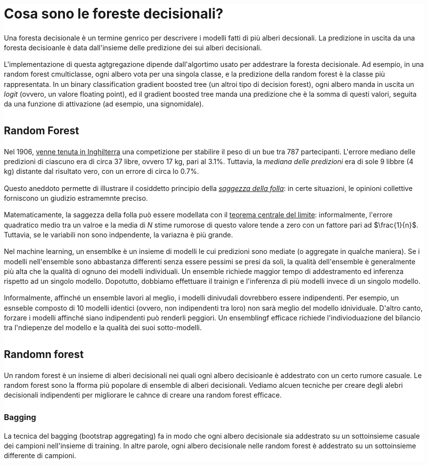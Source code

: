 # Cosa sono le foreste decisionali?

Una foresta decisionale è un termine genrico per descrivere i modelli fatti di più alberi decsionali. La predizione in uscita da una foresta decisioanle è data dall'insieme delle predizione dei sui alberi decisionali.

L'implementazione di questa agtgregazione dipende dall'algortimo usato per addestrare la foresta decisionale. Ad esempio, in una random forest cmulticlasse, ogni albero vota per una singola classe, e la predizione della random forest è la classe più rappresentata. In un binary classification gradient boosted tree (un altroi tipo di decision forest), ogni albero manda in uscita un *logit* (ovvero, un valore floating point), ed il gradient boosted tree manda una predizione che è la somma di questi valori, seguita da una funzione di attivazione (ad esempio, una signomidale).

## Random Forest

Nel 1906, [venne tenuta in Inghilterra](https://www.nature.com/articles/075450a0.pdf) una competizione per stabilire il peso di un bue tra 787 partecipanti. L'errore mediano delle predizioni di ciascuno era di circa 37 libre, ovvero 17 kg, pari al 3.1%. Tuttavia, la *mediana delle predizioni* era di sole 9 libbre (4 kg) distante dal risultato vero, con un errore di circa lo 0.7%.

Questo aneddoto permette di illustrare il cosiddetto principio della [*saggezza della folla*](https://it.wikipedia.org/wiki/Saggezza_della_folla): in certe situazioni, le opinioni collettive forniscono un giudizio estramemnte preciso.

Matematicamente, la saggezza della folla può essere modellata con il [teorema centrale del limite](https://it.wikipedia.org/wiki/Teoremi_centrali_del_limite): informalmente, l'errore quadratico medio tra un valroe e la media di $N$ stime rumorose di questo valore tende a zero con un fattore pari ad $\frac{1}{n}$. Tuttavia, se le variabili non sono indpendente, la variazna è più grande.

Nel machine learning, un ensemblke è un insieme di modelli le cui predizioni sono mediate (o aggregate in qualche maniera). Se i modelli nell'ensemble sono abbastanza differenti senza essere pessimi se presi da soli, la qualità dell'ensemble è generalmente più alta che la qualità di ognuno dei modelli individuali. Un ensemble richiede maggior tempo di addestramento ed inferenza rispetto ad un singolo modello. Dopotutto, dobbiamo effettuare il trainign e l'inferenza di più modelli invece di un singolo modello.

Informalmente, affinché un ensemble lavori al meglio, i modelli dinivudali dovrebbero essere indipendenti. Per esempio, un esnseble composto di 10 modelli identici (ovvero, non indipendenti tra loro) non sarà meglio del modello idnividuale. D'altro canto, forzare i modelli affinché siano indipendenti può renderli peggiori. Un ensemblingf efficace richiede l'indivioduazione del bilancio tra l'ndiepenze del modello e la qualità dei suoi sotto-modelli.

## Randomn forest

Un random forest è un insieme di alberi decisionali nei quali ogni albero decisioanle è addestrato con un certo rumore casuale. Le random forest sono la fforma più popolare di ensemble di alberi decisionali. Vediamo alcuen tecniche per creare degli alebri decisionali indipendenti per migliorare le cahnce di creare una random forest efficace.

### Bagging

La tecnica del bagging (bootstrap aggregating) fa in modo che ogni albero decisionale sia addestrato su un sottoinsieme casuale dei campioni nell'insieme di training. In altre parole, ogni albero decisionale nelle random forest è addestrato su un sottoinsieme differente di campioni.
